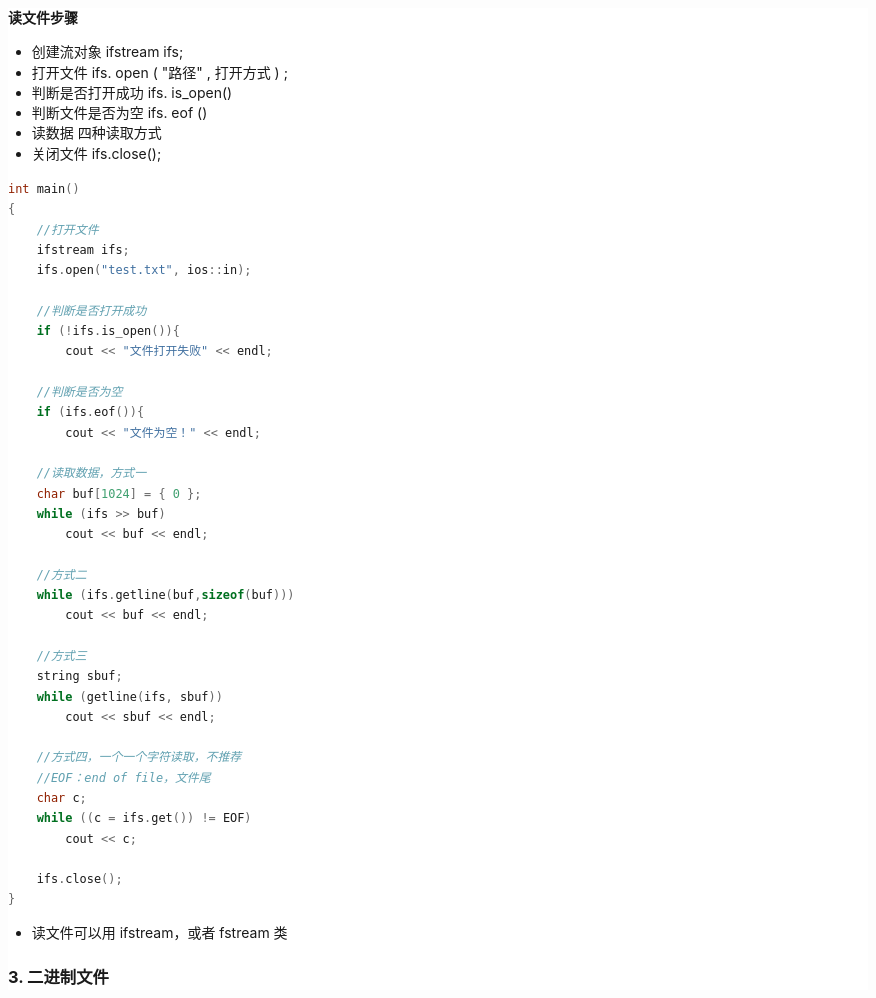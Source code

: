 **读文件步骤**

- 创建流对象  				ifstream ifs;
- 打开文件                      ifs. open ( "路径" ,   打开方式 ) ;
- 判断是否打开成功       ifs. is_open()
- 判断文件是否为空       ifs. eof ()
- 读数据                          四种读取方式
- 关闭文件                      ifs.close();

```c++
int main()
{
    //打开文件
	ifstream ifs;
	ifs.open("test.txt", ios::in);
	
    //判断是否打开成功
	if (!ifs.is_open()){
		cout << "文件打开失败" << endl;
    
    //判断是否为空
    if (ifs.eof()){
		cout << "文件为空！" << endl;
    
    //读取数据，方式一
    char buf[1024] = { 0 };
	while (ifs >> buf)
		cout << buf << endl;
    
	//方式二
	while (ifs.getline(buf,sizeof(buf)))
		cout << buf << endl;
    
    //方式三
    string sbuf;
    while (getline(ifs, sbuf))
		cout << sbuf << endl;
    
    //方式四，一个一个字符读取，不推荐
    //EOF：end of file，文件尾
    char c;
	while ((c = ifs.get()) != EOF)
		cout << c;
    
    ifs.close();
}
```

- 读文件可以用 ifstream，或者 fstream 类



### 3. 二进制文件
